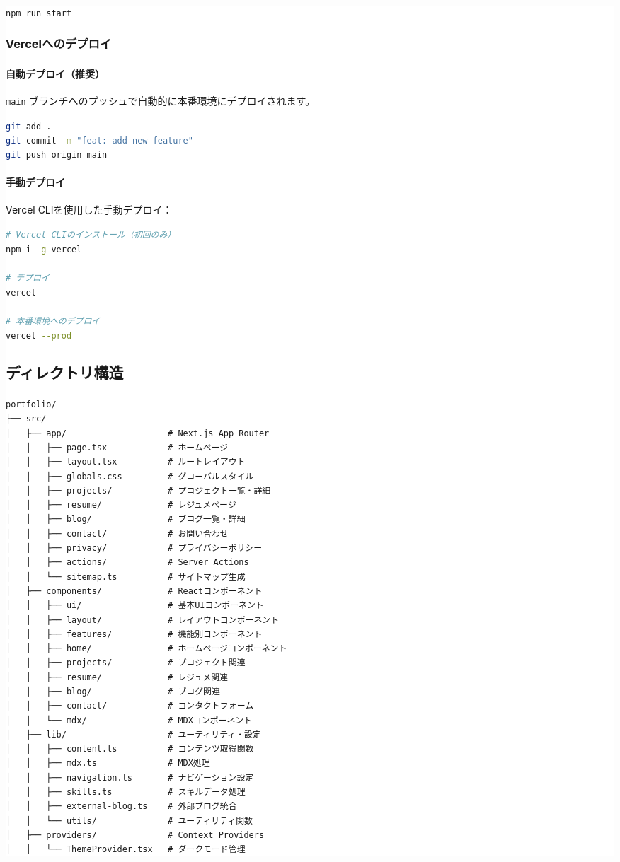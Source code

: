 ```bash
npm run start
```

### Vercelへのデプロイ

#### 自動デプロイ（推奨）

`main` ブランチへのプッシュで自動的に本番環境にデプロイされます。

```bash
git add .
git commit -m "feat: add new feature"
git push origin main
```

#### 手動デプロイ

Vercel CLIを使用した手動デプロイ：

```bash
# Vercel CLIのインストール（初回のみ）
npm i -g vercel

# デプロイ
vercel

# 本番環境へのデプロイ
vercel --prod
```

## ディレクトリ構造

```
portfolio/
├── src/
│   ├── app/                    # Next.js App Router
│   │   ├── page.tsx            # ホームページ
│   │   ├── layout.tsx          # ルートレイアウト
│   │   ├── globals.css         # グローバルスタイル
│   │   ├── projects/           # プロジェクト一覧・詳細
│   │   ├── resume/             # レジュメページ
│   │   ├── blog/               # ブログ一覧・詳細
│   │   ├── contact/            # お問い合わせ
│   │   ├── privacy/            # プライバシーポリシー
│   │   ├── actions/            # Server Actions
│   │   └── sitemap.ts          # サイトマップ生成
│   ├── components/             # Reactコンポーネント
│   │   ├── ui/                 # 基本UIコンポーネント
│   │   ├── layout/             # レイアウトコンポーネント
│   │   ├── features/           # 機能別コンポーネント
│   │   ├── home/               # ホームページコンポーネント
│   │   ├── projects/           # プロジェクト関連
│   │   ├── resume/             # レジュメ関連
│   │   ├── blog/               # ブログ関連
│   │   ├── contact/            # コンタクトフォーム
│   │   └── mdx/                # MDXコンポーネント
│   ├── lib/                    # ユーティリティ・設定
│   │   ├── content.ts          # コンテンツ取得関数
│   │   ├── mdx.ts              # MDX処理
│   │   ├── navigation.ts       # ナビゲーション設定
│   │   ├── skills.ts           # スキルデータ処理
│   │   ├── external-blog.ts    # 外部ブログ統合
│   │   └── utils/              # ユーティリティ関数
│   ├── providers/              # Context Providers
│   │   └── ThemeProvider.tsx   # ダークモード管理
```